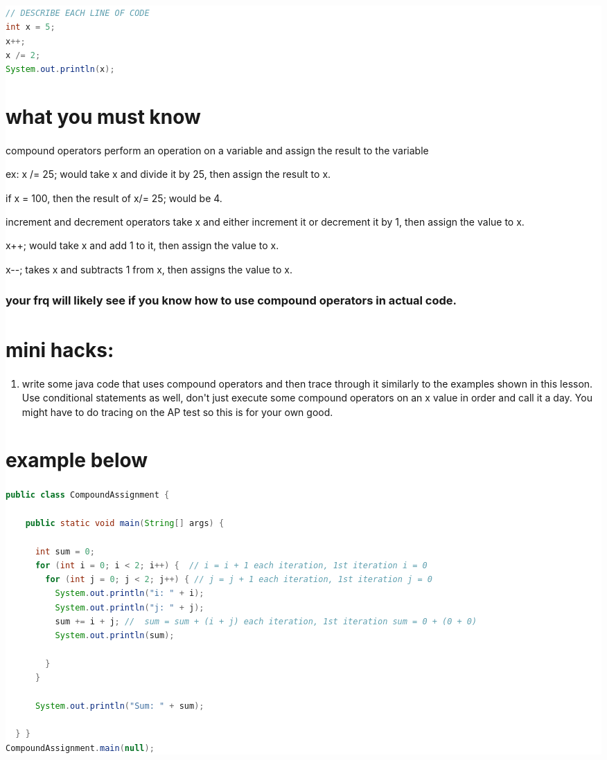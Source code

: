 
```java
// DESCRIBE EACH LINE OF CODE
int x = 5; 
x++;
x /= 2;
System.out.println(x);
```

# what you must know 

compound operators perform an operation on a variable and assign the result to the variable

ex: x /= 25; would take x and divide it by 25, then assign the result to x.

if x = 100, then the result of x/= 25; would be 4.

increment and decrement operators take x and either increment it or decrement it by 1, then assign the value to x.

x++; would take x and add 1 to it, then assign the value to x.

x--; takes x and subtracts 1 from x, then assigns the value to x.

### your frq will likely see if you know how to use compound operators in actual code.

# mini hacks:

1. write some java code that uses compound operators and then trace through it similarly to the examples shown in this lesson. Use conditional statements as well, don't just execute some compound operators on an x value in order and call it a day. You might have to do tracing on the AP test so this is for your own good.

# example below


```java
public class CompoundAssignment {

    public static void main(String[] args) {
      
      int sum = 0; 
      for (int i = 0; i < 2; i++) {  // i = i + 1 each iteration, 1st iteration i = 0
        for (int j = 0; j < 2; j++) { // j = j + 1 each iteration, 1st iteration j = 0
          System.out.println("i: " + i);
          System.out.println("j: " + j);
          sum += i + j; //  sum = sum + (i + j) each iteration, 1st iteration sum = 0 + (0 + 0)
          System.out.println(sum);

        }
      }
      
      System.out.println("Sum: " + sum);
  
  } }
CompoundAssignment.main(null);
```
